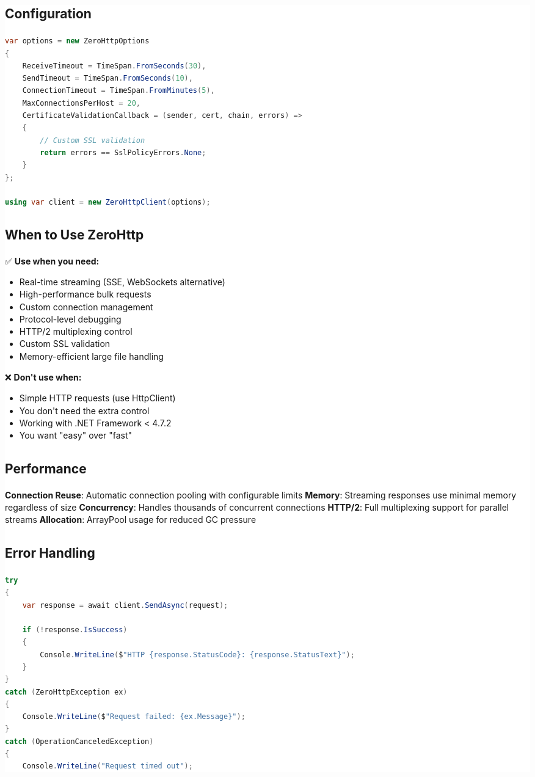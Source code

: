 ## Configuration

```csharp
var options = new ZeroHttpOptions
{
    ReceiveTimeout = TimeSpan.FromSeconds(30),
    SendTimeout = TimeSpan.FromSeconds(10),
    ConnectionTimeout = TimeSpan.FromMinutes(5),
    MaxConnectionsPerHost = 20,
    CertificateValidationCallback = (sender, cert, chain, errors) => 
    {
        // Custom SSL validation
        return errors == SslPolicyErrors.None;
    }
};

using var client = new ZeroHttpClient(options);
```

## When to Use ZeroHttp

✅ **Use when you need:**
- Real-time streaming (SSE, WebSockets alternative)
- High-performance bulk requests
- Custom connection management
- Protocol-level debugging
- HTTP/2 multiplexing control
- Custom SSL validation
- Memory-efficient large file handling

❌ **Don't use when:**
- Simple HTTP requests (use HttpClient)
- You don't need the extra control
- Working with .NET Framework < 4.7.2
- You want "easy" over "fast"

## Performance

**Connection Reuse**: Automatic connection pooling with configurable limits
**Memory**: Streaming responses use minimal memory regardless of size
**Concurrency**: Handles thousands of concurrent connections
**HTTP/2**: Full multiplexing support for parallel streams
**Allocation**: ArrayPool usage for reduced GC pressure

## Error Handling

```csharp
try
{
    var response = await client.SendAsync(request);
    
    if (!response.IsSuccess)
    {
        Console.WriteLine($"HTTP {response.StatusCode}: {response.StatusText}");
    }
}
catch (ZeroHttpException ex)
{
    Console.WriteLine($"Request failed: {ex.Message}");
}
catch (OperationCanceledException)
{
    Console.WriteLine("Request timed out");
```